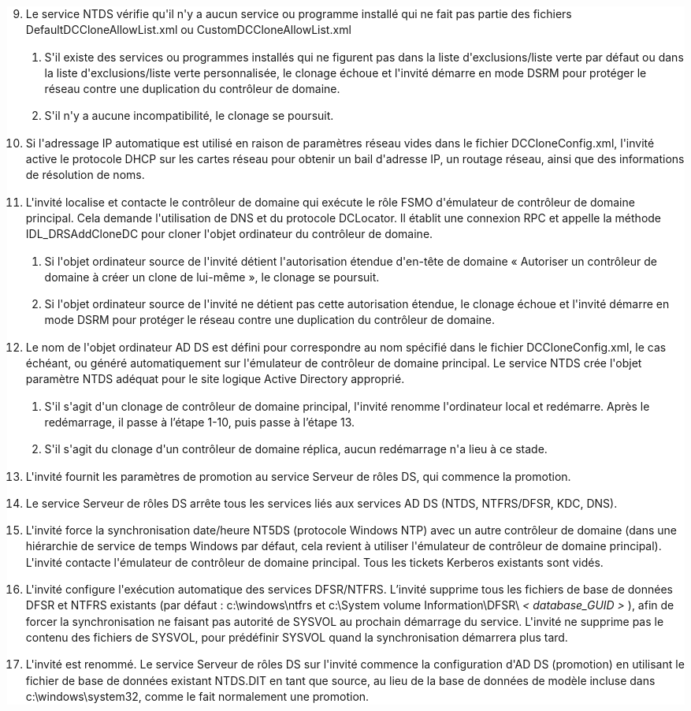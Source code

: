 9. Le service NTDS vérifie qu'il n'y a aucun service ou programme installé qui ne fait pas partie des fichiers DefaultDCCloneAllowList.xml ou CustomDCCloneAllowList.xml  
  
    1.  S'il existe des services ou programmes installés qui ne figurent pas dans la liste d'exclusions/liste verte par défaut ou dans la liste d'exclusions/liste verte personnalisée, le clonage échoue et l'invité démarre en mode DSRM pour protéger le réseau contre une duplication du contrôleur de domaine.  
  
    2.  S'il n'y a aucune incompatibilité, le clonage se poursuit.  
  
10. Si l'adressage IP automatique est utilisé en raison de paramètres réseau vides dans le fichier DCCloneConfig.xml, l'invité active le protocole DHCP sur les cartes réseau pour obtenir un bail d'adresse IP, un routage réseau, ainsi que des informations de résolution de noms.  
  
11. L'invité localise et contacte le contrôleur de domaine qui exécute le rôle FSMO d'émulateur de contrôleur de domaine principal. Cela demande l'utilisation de DNS et du protocole DCLocator. Il établit une connexion RPC et appelle la méthode IDL_DRSAddCloneDC pour cloner l'objet ordinateur du contrôleur de domaine.  
  
    1.  Si l'objet ordinateur source de l'invité détient l'autorisation étendue d'en-tête de domaine « Autoriser un contrôleur de domaine à créer un clone de lui-même », le clonage se poursuit.  
  
    2.  Si l'objet ordinateur source de l'invité ne détient pas cette autorisation étendue, le clonage échoue et l'invité démarre en mode DSRM pour protéger le réseau contre une duplication du contrôleur de domaine.  
  
12. Le nom de l'objet ordinateur AD DS est défini pour correspondre au nom spécifié dans le fichier DCCloneConfig.xml, le cas échéant, ou généré automatiquement sur l'émulateur de contrôleur de domaine principal. Le service NTDS crée l'objet paramètre NTDS adéquat pour le site logique Active Directory approprié.  
  
    1.  S'il s'agit d'un clonage de contrôleur de domaine principal, l'invité renomme l'ordinateur local et redémarre. Après le redémarrage, il passe à l’étape 1-10, puis passe à l’étape 13.  
  
    2.  S'il s'agit du clonage d'un contrôleur de domaine réplica, aucun redémarrage n'a lieu à ce stade.  
  
13. L'invité fournit les paramètres de promotion au service Serveur de rôles DS, qui commence la promotion.  
  
14. Le service Serveur de rôles DS arrête tous les services liés aux services AD DS (NTDS, NTFRS/DFSR, KDC, DNS).  
  
15. L'invité force la synchronisation date/heure NT5DS (protocole Windows NTP) avec un autre contrôleur de domaine (dans une hiérarchie de service de temps Windows par défaut, cela revient à utiliser l'émulateur de contrôleur de domaine principal). L'invité contacte l'émulateur de contrôleur de domaine principal. Tous les tickets Kerberos existants sont vidés.  
  
16. L'invité configure l'exécution automatique des services DFSR/NTFRS. L’invité supprime tous les fichiers de base de données DFSR et NTFRS existants (par défaut : c:\windows\ntfrs et c:\System volume Information\DFSR\\ *< database_GUID >* ), afin de forcer la synchronisation ne faisant pas autorité de SYSVOL au prochain démarrage du service. L'invité ne supprime pas le contenu des fichiers de SYSVOL, pour prédéfinir SYSVOL quand la synchronisation démarrera plus tard.  
  
17. L'invité est renommé. Le service Serveur de rôles DS sur l'invité commence la configuration d'AD DS (promotion) en utilisant le fichier de base de données existant NTDS.DIT en tant que source, au lieu de la base de données de modèle incluse dans c:\windows\system32, comme le fait normalement une promotion.  
  